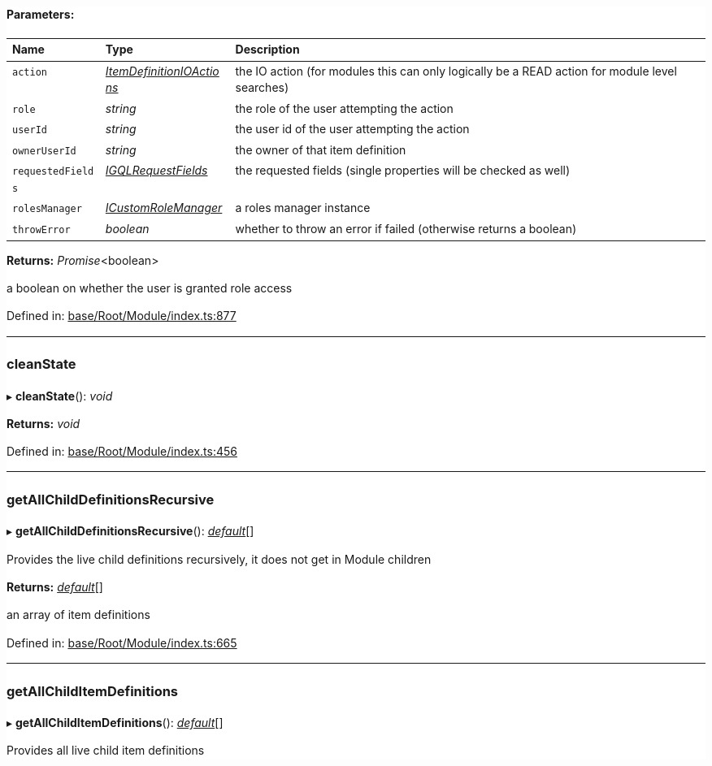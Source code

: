 #### Parameters:

Name | Type | Description |
:------ | :------ | :------ |
`action` | [*ItemDefinitionIOActions*](../enums/base_root_module_itemdefinition.itemdefinitionioactions.md) | the IO action (for modules this can only logically be a READ action for module level searches)   |
`role` | *string* | the role of the user attempting the action   |
`userId` | *string* | the user id of the user attempting the action   |
`ownerUserId` | *string* | the owner of that item definition   |
`requestedFields` | [*IGQLRequestFields*](../interfaces/gql_querier.igqlrequestfields.md) | the requested fields (single properties will be checked as well)   |
`rolesManager` | [*ICustomRoleManager*](../interfaces/base_root.icustomrolemanager.md) | a roles manager instance   |
`throwError` | *boolean* | whether to throw an error if failed (otherwise returns a boolean)   |

**Returns:** *Promise*<boolean\>

a boolean on whether the user is granted role access

Defined in: [base/Root/Module/index.ts:877](https://github.com/onzag/itemize/blob/3efa2a4a/base/Root/Module/index.ts#L877)

___

### cleanState

▸ **cleanState**(): *void*

**Returns:** *void*

Defined in: [base/Root/Module/index.ts:456](https://github.com/onzag/itemize/blob/3efa2a4a/base/Root/Module/index.ts#L456)

___

### getAllChildDefinitionsRecursive

▸ **getAllChildDefinitionsRecursive**(): [*default*](base_root_module_itemdefinition.default.md)[]

Provides the live child definitions
recursively, it does not get in Module children

**Returns:** [*default*](base_root_module_itemdefinition.default.md)[]

an array of item definitions

Defined in: [base/Root/Module/index.ts:665](https://github.com/onzag/itemize/blob/3efa2a4a/base/Root/Module/index.ts#L665)

___

### getAllChildItemDefinitions

▸ **getAllChildItemDefinitions**(): [*default*](base_root_module_itemdefinition.default.md)[]

Provides all live child item definitions
